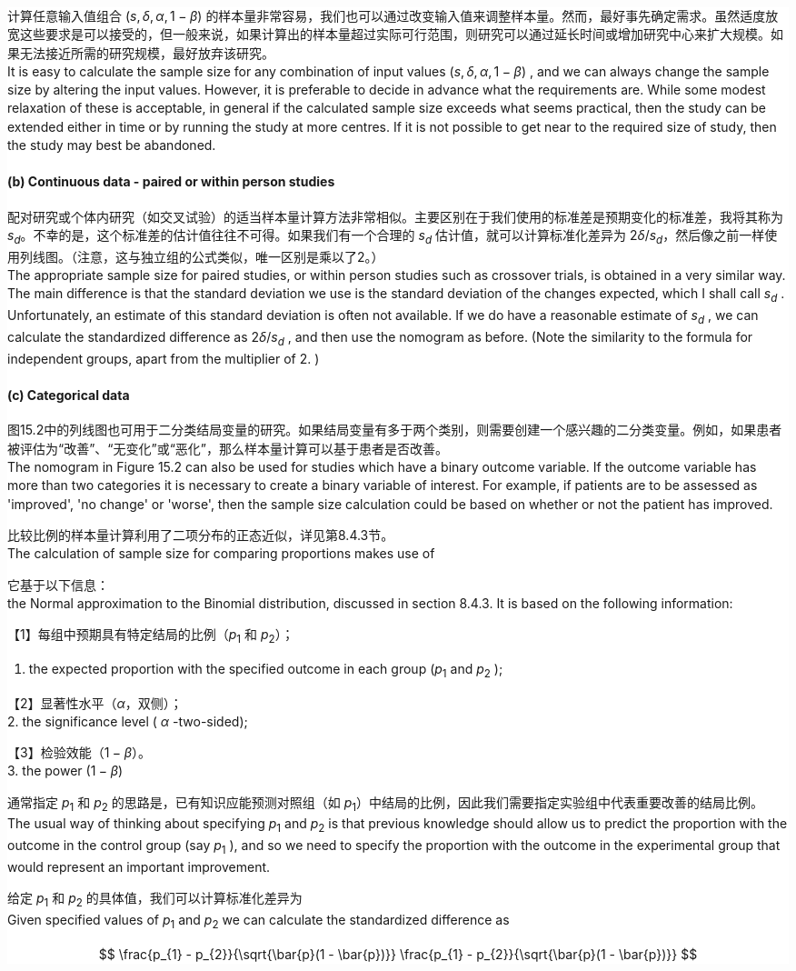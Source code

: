 计算任意输入值组合 $(s, \delta , \alpha , 1 - \beta)$ 的样本量非常容易，我们也可以通过改变输入值来调整样本量。然而，最好事先确定需求。虽然适度放宽这些要求是可以接受的，但一般来说，如果计算出的样本量超过实际可行范围，则研究可以通过延长时间或增加研究中心来扩大规模。如果无法接近所需的研究规模，最好放弃该研究。  
It is easy to calculate the sample size for any combination of input values  $(s, \delta , \alpha , 1 - \beta)$ , and we can always change the sample size by altering the input values. However, it is preferable to decide in advance what the requirements are. While some modest relaxation of these is acceptable, in general if the calculated sample size exceeds what seems practical, then the study can be extended either in time or by running the study at more centres. If it is not possible to get near to the required size of study, then the study may best be abandoned.  


#### (b) Continuous data - paired or within person studies    

配对研究或个体内研究（如交叉试验）的适当样本量计算方法非常相似。主要区别在于我们使用的标准差是预期变化的标准差，我将其称为 $s_d$。不幸的是，这个标准差的估计值往往不可得。如果我们有一个合理的 $s_d$ 估计值，就可以计算标准化差异为 $2\delta / s_d$，然后像之前一样使用列线图。（注意，这与独立组的公式类似，唯一区别是乘以了2。）  
The appropriate sample size for paired studies, or within person studies such as crossover trials, is obtained in a very similar way. The main difference is that the standard deviation we use is the standard deviation of the changes expected, which I shall call  $s_d$ . Unfortunately, an estimate of this standard deviation is often not available. If we do have a reasonable estimate of  $s_d$ , we can calculate the standardized difference as  $2\delta /s_d$ , and then use the nomogram as before. (Note the similarity to the formula for independent groups, apart from the multiplier of 2. )  


#### (c) Categorical data    

图15.2中的列线图也可用于二分类结局变量的研究。如果结局变量有多于两个类别，则需要创建一个感兴趣的二分类变量。例如，如果患者被评估为“改善”、“无变化”或“恶化”，那么样本量计算可以基于患者是否改善。  
The nomogram in Figure 15.2 can also be used for studies which have a binary outcome variable. If the outcome variable has more than two categories it is necessary to create a binary variable of interest. For example, if patients are to be assessed as 'improved', 'no change' or 'worse', then the sample size calculation could be based on whether or not the patient has improved.  

比较比例的样本量计算利用了二项分布的正态近似，详见第8.4.3节。  
The calculation of sample size for comparing proportions makes use of  

它基于以下信息：  
the Normal approximation to the Binomial distribution, discussed in section 8.4.3. It is based on the following information:  

【1】每组中预期具有特定结局的比例（$p_{1}$ 和 $p_{2}$）；  
1. the expected proportion with the specified outcome in each group  $(p_{1}$  and  $p_{2}$ );  

【2】显著性水平（$\alpha$，双侧）；  
2. the significance level (  $\alpha$  -two-sided);  

【3】检验效能（$1 - \beta$）。  
3. the power  $(1 - \beta)$  

通常指定 $p_{1}$ 和 $p_{2}$ 的思路是，已有知识应能预测对照组（如 $p_{1}$）中结局的比例，因此我们需要指定实验组中代表重要改善的结局比例。  
The usual way of thinking about specifying  $p_{1}$  and  $p_{2}$  is that previous knowledge should allow us to predict the proportion with the outcome in the control group (say  $p_{1}$ ), and so we need to specify the proportion with the outcome in the experimental group that would represent an important improvement.  

给定 $p_{1}$ 和 $p_{2}$ 的具体值，我们可以计算标准化差异为  
Given specified values of  $p_{1}$  and  $p_{2}$  we can calculate the standardized difference as  

$$  
\frac{p_{1} - p_{2}}{\sqrt{\bar{p}(1 - \bar{p})}}  
\frac{p_{1} - p_{2}}{\sqrt{\bar{p}(1 - \bar{p})}}  
$$  
